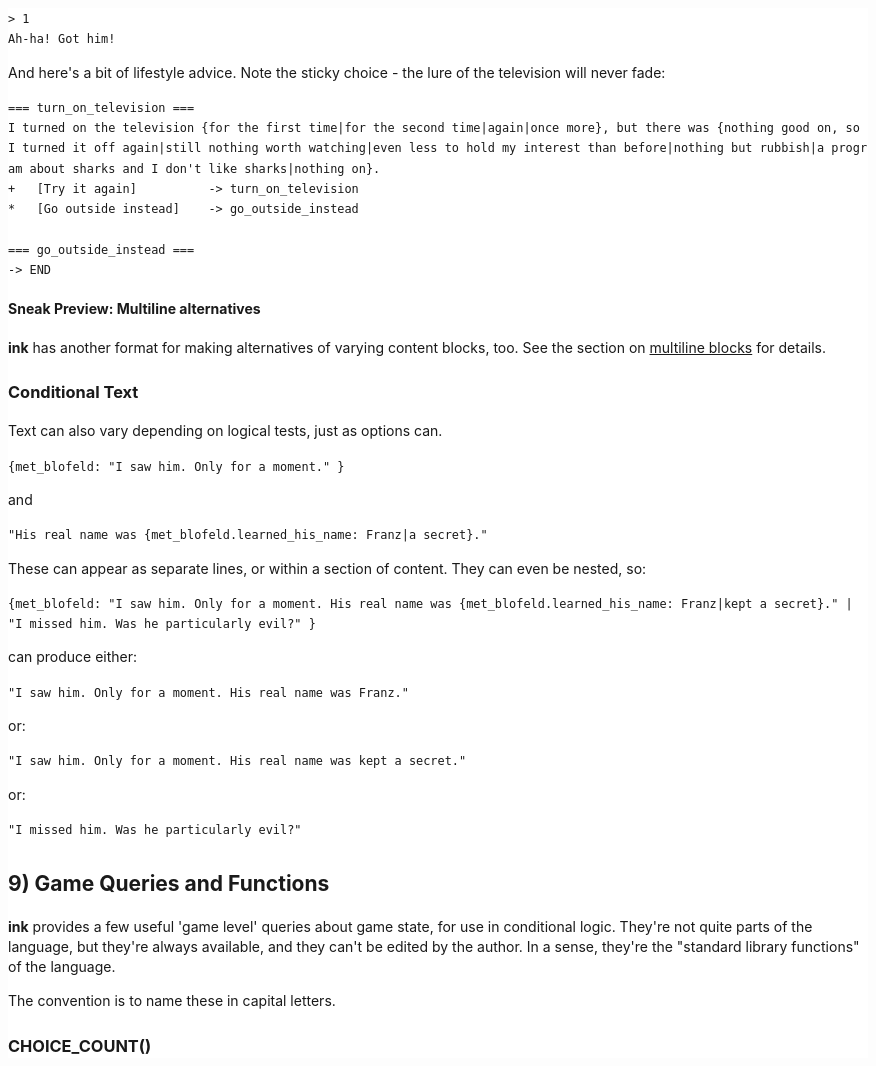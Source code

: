 	> 1
	Ah-ha! Got him!


And here's a bit of lifestyle advice. Note the sticky choice - the lure of the television will never fade:

	=== turn_on_television ===
	I turned on the television {for the first time|for the second time|again|once more}, but there was {nothing good on, so I turned it off again|still nothing worth watching|even less to hold my interest than before|nothing but rubbish|a program about sharks and I don't like sharks|nothing on}.
	+	[Try it again]	 		-> turn_on_television
	*	[Go outside instead]	-> go_outside_instead

    === go_outside_instead ===
    -> END



#### Sneak Preview: Multiline alternatives
**ink** has another format for making alternatives of varying content blocks, too. See the section on [multiline blocks](#multiline-blocks) for details.



### Conditional Text

Text can also vary depending on logical tests, just as options can.

	{met_blofeld: "I saw him. Only for a moment." }

and

	"His real name was {met_blofeld.learned_his_name: Franz|a secret}."

These can appear as separate lines, or within a section of content. They can even be nested, so:

	{met_blofeld: "I saw him. Only for a moment. His real name was {met_blofeld.learned_his_name: Franz|kept a secret}." | "I missed him. Was he particularly evil?" }

can produce either:

	"I saw him. Only for a moment. His real name was Franz."

or:

	"I saw him. Only for a moment. His real name was kept a secret."

or:

	"I missed him. Was he particularly evil?"

## 9) Game Queries and Functions

**ink** provides a few useful 'game level' queries about game state, for use in conditional logic. They're not quite parts of the language, but they're always available, and they can't be edited by the author. In a sense, they're the "standard library functions" of the language.

The convention is to name these in capital letters.

### CHOICE_COUNT()
